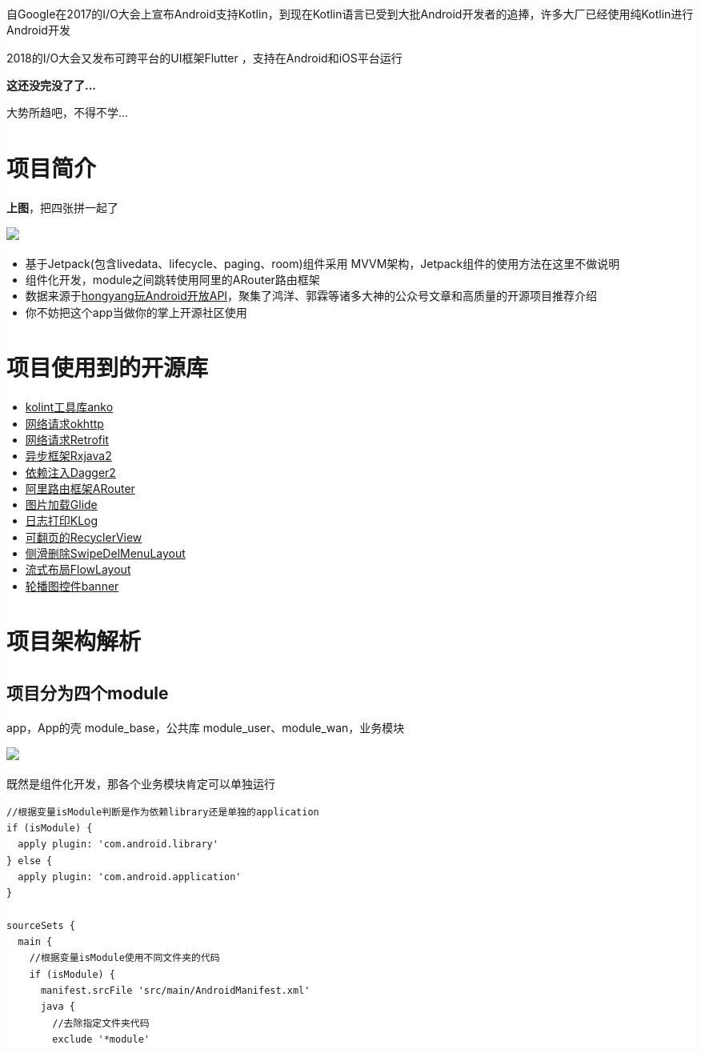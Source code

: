 自Google在2017的I/O大会上宣布Android支持Kotlin，到现在Kotlin语言已受到大批Android开发者的追捧，许多大厂已经使用纯Kotlin进行Android开发

2018的I/O大会又发布可跨平台的UI框架Flutter ，支持在Android和iOS平台运行

**这还没完没了了...**

大势所趋吧，不得不学...  

# 项目简介

**上图**，把四张拼一起了

![](https://upload-images.jianshu.io/upload_images/12337722-b9f7977f8d43c68a.png?imageMogr2/auto-orient/strip%7CimageView2/2/w/1240)

- 基于Jetpack(包含livedata、lifecycle、paging、room)组件采用 MVVM架构，Jetpack组件的使用方法在这里不做说明
- 组件化开发，module之间跳转使用阿里的ARouter路由框架
- 数据来源于[hongyang玩Android开放API](http://www.wanandroid.com/blog/show/2)，聚集了鸿洋、郭霖等诸多大神的公众号文章和高质量的开源项目推荐介绍
- 你不妨把这个app当做你的掌上开源社区使用

# 项目使用到的开源库

- [kolint工具库anko](https://github.com/Kotlin/anko)
- [网络请求okhttp](https://github.com/square/okhttp)
- [网络请求Retrofit](https://github.com/square/retrofit)
- [异步框架Rxjava2](https://github.com/ReactiveX/RxJava)
- [依赖注入Dagger2](https://github.com/google/dagger)
- [阿里路由框架ARouter](https://github.com/alibaba/ARouter)
- [图片加载Glide](https://github.com/bumptech/glide)
- [日志打印KLog](https://github.com/ZhaoKaiQiang/KLog)
- [可翻页的RecyclerView](https://github.com/GcsSloop/pager-layoutmanager)
- [侧滑删除SwipeDelMenuLayout](https://github.com/mcxtzhang/SwipeDelMenuLayout)
- [流式布局FlowLayout](https://github.com/xiangcman/LayoutManager-FlowLayout)
- [轮播图控件banner](https://github.com/youth5201314/banner)

# 项目架构解析

## 项目分为四个module

app，App的壳
module_base，公共库
module_user、module_wan，业务模块

![](https://upload-images.jianshu.io/upload_images/12337722-f212f3574b2fc83f.jpeg?imageMogr2/auto-orient/strip%7CimageView2/2/w/1240)

既然是组件化开发，那各个业务模块肯定可以单独运行

```
//根据变量isModule判断是作为依赖library还是单独的application
if (isModule) {
  apply plugin: 'com.android.library'
} else {
  apply plugin: 'com.android.application'
}

sourceSets {
  main {
    //根据变量isModule使用不同文件夹的代码
    if (isModule) {
      manifest.srcFile 'src/main/AndroidManifest.xml'
      java {
        //去除指定文件夹代码
        exclude '*module'
```
